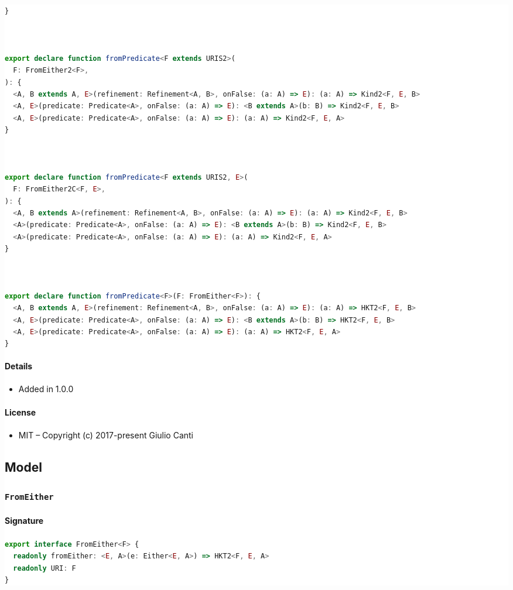 ```typescript
}



export declare function fromPredicate<F extends URIS2>(
  F: FromEither2<F>,
): {
  <A, B extends A, E>(refinement: Refinement<A, B>, onFalse: (a: A) => E): (a: A) => Kind2<F, E, B>
  <A, E>(predicate: Predicate<A>, onFalse: (a: A) => E): <B extends A>(b: B) => Kind2<F, E, B>
  <A, E>(predicate: Predicate<A>, onFalse: (a: A) => E): (a: A) => Kind2<F, E, A>
}



export declare function fromPredicate<F extends URIS2, E>(
  F: FromEither2C<F, E>,
): {
  <A, B extends A>(refinement: Refinement<A, B>, onFalse: (a: A) => E): (a: A) => Kind2<F, E, B>
  <A>(predicate: Predicate<A>, onFalse: (a: A) => E): <B extends A>(b: B) => Kind2<F, E, B>
  <A>(predicate: Predicate<A>, onFalse: (a: A) => E): (a: A) => Kind2<F, E, A>
}



export declare function fromPredicate<F>(F: FromEither<F>): {
  <A, B extends A, E>(refinement: Refinement<A, B>, onFalse: (a: A) => E): (a: A) => HKT2<F, E, B>
  <A, E>(predicate: Predicate<A>, onFalse: (a: A) => E): <B extends A>(b: B) => HKT2<F, E, B>
  <A, E>(predicate: Predicate<A>, onFalse: (a: A) => E): (a: A) => HKT2<F, E, A>
}

```

#### Details

* Added in 1.0.0


#### License

* MIT – Copyright (c) 2017-present Giulio Canti

## Model


### `FromEither`




#### Signature

```typescript
export interface FromEither<F> {
  readonly fromEither: <E, A>(e: Either<E, A>) => HKT2<F, E, A>
  readonly URI: F
}
```
